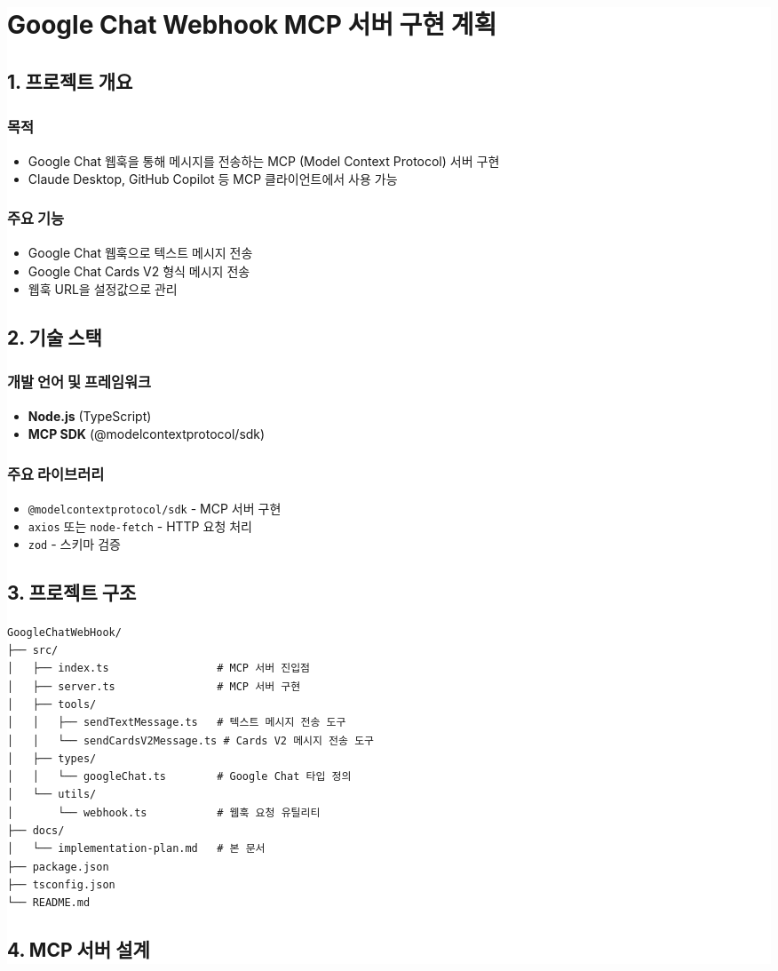 # Google Chat Webhook MCP 서버 구현 계획

## 1. 프로젝트 개요

### 목적
- Google Chat 웹훅을 통해 메시지를 전송하는 MCP (Model Context Protocol) 서버 구현
- Claude Desktop, GitHub Copilot 등 MCP 클라이언트에서 사용 가능

### 주요 기능
- Google Chat 웹훅으로 텍스트 메시지 전송
- Google Chat Cards V2 형식 메시지 전송
- 웹훅 URL을 설정값으로 관리

## 2. 기술 스택

### 개발 언어 및 프레임워크
- **Node.js** (TypeScript)
- **MCP SDK** (@modelcontextprotocol/sdk)

### 주요 라이브러리
- `@modelcontextprotocol/sdk` - MCP 서버 구현
- `axios` 또는 `node-fetch` - HTTP 요청 처리
- `zod` - 스키마 검증

## 3. 프로젝트 구조

```
GoogleChatWebHook/
├── src/
│   ├── index.ts                 # MCP 서버 진입점
│   ├── server.ts                # MCP 서버 구현
│   ├── tools/
│   │   ├── sendTextMessage.ts   # 텍스트 메시지 전송 도구
│   │   └── sendCardsV2Message.ts # Cards V2 메시지 전송 도구
│   ├── types/
│   │   └── googleChat.ts        # Google Chat 타입 정의
│   └── utils/
│       └── webhook.ts           # 웹훅 요청 유틸리티
├── docs/
│   └── implementation-plan.md   # 본 문서
├── package.json
├── tsconfig.json
└── README.md
```

## 4. MCP 서버 설계
